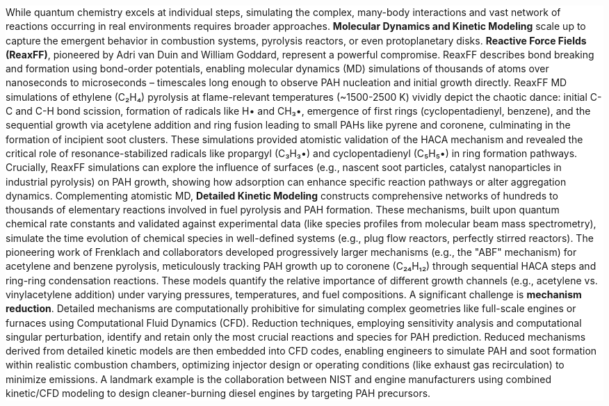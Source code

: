 While quantum chemistry excels at individual steps, simulating the complex, many-body interactions and vast network of reactions occurring in real environments requires broader approaches. **Molecular Dynamics and Kinetic Modeling** scale up to capture the emergent behavior in combustion systems, pyrolysis reactors, or even protoplanetary disks. **Reactive Force Fields (ReaxFF)**, pioneered by Adri van Duin and William Goddard, represent a powerful compromise. ReaxFF describes bond breaking and formation using bond-order potentials, enabling molecular dynamics (MD) simulations of thousands of atoms over nanoseconds to microseconds – timescales long enough to observe PAH nucleation and initial growth directly. ReaxFF MD simulations of ethylene (C₂H₄) pyrolysis at flame-relevant temperatures (~1500-2500 K) vividly depict the chaotic dance: initial C-C and C-H bond scission, formation of radicals like H• and CH₃•, emergence of first rings (cyclopentadienyl, benzene), and the sequential growth via acetylene addition and ring fusion leading to small PAHs like pyrene and coronene, culminating in the formation of incipient soot clusters. These simulations provided atomistic validation of the HACA mechanism and revealed the critical role of resonance-stabilized radicals like propargyl (C₃H₃•) and cyclopentadienyl (C₅H₅•) in ring formation pathways. Crucially, ReaxFF simulations can explore the influence of surfaces (e.g., nascent soot particles, catalyst nanoparticles in industrial pyrolysis) on PAH growth, showing how adsorption can enhance specific reaction pathways or alter aggregation dynamics. Complementing atomistic MD, **Detailed Kinetic Modeling** constructs comprehensive networks of hundreds to thousands of elementary reactions involved in fuel pyrolysis and PAH formation. These mechanisms, built upon quantum chemical rate constants and validated against experimental data (like species profiles from molecular beam mass spectrometry), simulate the time evolution of chemical species in well-defined systems (e.g., plug flow reactors, perfectly stirred reactors). The pioneering work of Frenklach and collaborators developed progressively larger mechanisms (e.g., the "ABF" mechanism) for acetylene and benzene pyrolysis, meticulously tracking PAH growth up to coronene (C₂₄H₁₂) through sequential HACA steps and ring-ring condensation reactions. These models quantify the relative importance of different growth channels (e.g., acetylene vs. vinylacetylene addition) under varying pressures, temperatures, and fuel compositions. A significant challenge is **mechanism reduction**. Detailed mechanisms are computationally prohibitive for simulating complex geometries like full-scale engines or furnaces using Computational Fluid Dynamics (CFD). Reduction techniques, employing sensitivity analysis and computational singular perturbation, identify and retain only the most crucial reactions and species for PAH prediction. Reduced mechanisms derived from detailed kinetic models are then embedded into CFD codes, enabling engineers to simulate PAH and soot formation within realistic combustion chambers, optimizing injector design or operating conditions (like exhaust gas recirculation) to minimize emissions. A landmark example is the collaboration between NIST and engine manufacturers using combined kinetic/CFD modeling to design cleaner-burning diesel engines by targeting PAH precursors.
